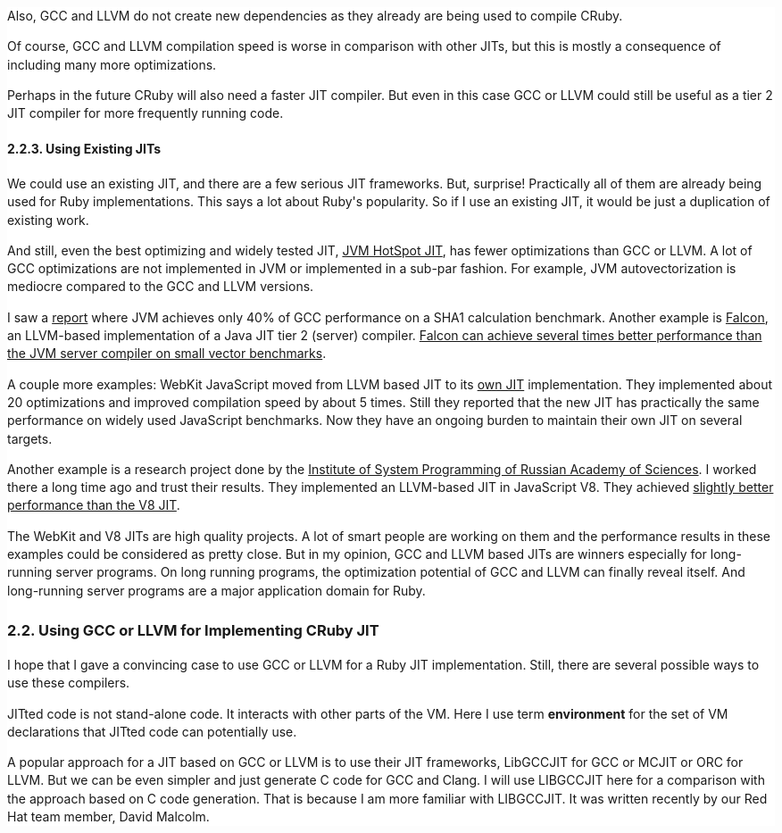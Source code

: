 Also, GCC and LLVM do not create new dependencies as they already are being used to compile CRuby.

Of course, GCC and LLVM compilation speed is worse in comparison with other JITs, but this is mostly a consequence of including many more optimizations.

Perhaps in the future CRuby will also need a faster JIT compiler. But even in this case GCC or LLVM could still be useful as a tier 2 JIT compiler for more frequently running code.

#### 2.2.3. Using Existing JITs

We could use an existing JIT, and there are a few serious JIT frameworks. But, surprise! Practically all of them are already being used for Ruby implementations. This says a lot about Ruby's popularity. So if I use an existing JIT, it would be just a duplication of existing work.

And still, even the best optimizing and widely tested JIT, [JVM HotSpot JIT](https://en.wikipedia.org/wiki/HotSpot), has fewer optimizations than GCC or LLVM. A lot of GCC optimizations are not implemented in JVM or implemented in a sub-par fashion. For example, JVM autovectorization is mediocre compared to the GCC and LLVM versions.

I saw a [report](https://www.reddit.com/r/programming/comments/66zdvf/java_vs_c_app_performance_gary_explains/) where JVM achieves only 40% of GCC performance on a SHA1 calculation benchmark. Another example is [Falcon](https://llvm.org/devmtg/2017-10/slides/Reames-FalconKeynote.pdf), an LLVM-based implementation of a Java JIT tier 2 (server) compiler. [Falcon can achieve several times better performance than the JVM server compiler on small vector benchmarks](https://github.com/giltene/GilExamples/tree/master/VectorizationExample-benchmarks).

A couple more examples: WebKit JavaScript moved from LLVM based JIT to its [own JIT](https://webkit.org/blog/5852/introducing-the-b3-jit-compiler) implementation. They implemented about 20 optimizations and improved compilation speed by about 5 times. Still they reported that the new JIT has practically the same performance on widely used JavaScript benchmarks. Now they have an ongoing burden to maintain their own JIT on several targets.

Another example is a research project done by the [Institute of System Programming of Russian Academy of Sciences](http://www.ispras.ru/en/). I worked there a long time ago and trust their results. They implemented an LLVM-based JIT in JavaScript V8. They achieved [slightly better performance than the V8 JIT](http://llvm.org/devmtg/2016-09/slides/Melnik-LLV8.pdf).

The WebKit and V8 JITs are high quality projects. A lot of smart people are working on them and the performance results in these examples could be considered as pretty close. But in my opinion, GCC and LLVM based JITs are winners especially for long-running server programs. On long running programs, the optimization potential of GCC and LLVM can finally reveal itself. And long-running server programs are a major application domain for Ruby.

### 2.2. Using GCC or LLVM for Implementing CRuby JIT

I hope that I gave a convincing case to use GCC or LLVM for a Ruby JIT implementation. Still, there are several possible ways to use these compilers.

JITted code is not stand-alone code. It interacts with other parts of the VM. Here I use term **environment** for the set of VM declarations that JITted code can potentially use.

A popular approach for a JIT based on GCC or LLVM is to use their JIT frameworks, LibGCCJIT for GCC or MCJIT or ORC for LLVM. But we can be even simpler and just generate C code for GCC and Clang. I will use LIBGCCJIT here for a comparison with the approach based on C code generation. That is because I am more familiar with LIBGCCJIT. It was written recently by our Red Hat team member, David Malcolm.

